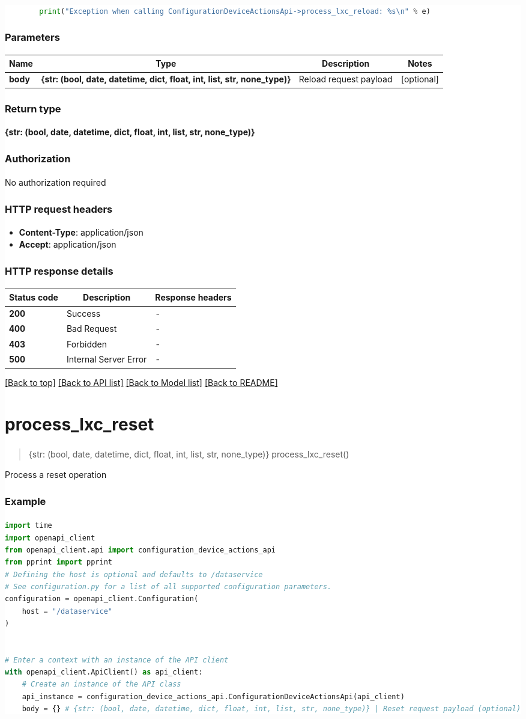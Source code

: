 ```python
        print("Exception when calling ConfigurationDeviceActionsApi->process_lxc_reload: %s\n" % e)
```


### Parameters

Name | Type | Description  | Notes
------------- | ------------- | ------------- | -------------
 **body** | **{str: (bool, date, datetime, dict, float, int, list, str, none_type)}**| Reload request payload | [optional]

### Return type

**{str: (bool, date, datetime, dict, float, int, list, str, none_type)}**

### Authorization

No authorization required

### HTTP request headers

 - **Content-Type**: application/json
 - **Accept**: application/json


### HTTP response details

| Status code | Description | Response headers |
|-------------|-------------|------------------|
**200** | Success |  -  |
**400** | Bad Request |  -  |
**403** | Forbidden |  -  |
**500** | Internal Server Error |  -  |

[[Back to top]](#) [[Back to API list]](../README.md#documentation-for-api-endpoints) [[Back to Model list]](../README.md#documentation-for-models) [[Back to README]](../README.md)

# **process_lxc_reset**
> {str: (bool, date, datetime, dict, float, int, list, str, none_type)} process_lxc_reset()



Process a reset operation

### Example


```python
import time
import openapi_client
from openapi_client.api import configuration_device_actions_api
from pprint import pprint
# Defining the host is optional and defaults to /dataservice
# See configuration.py for a list of all supported configuration parameters.
configuration = openapi_client.Configuration(
    host = "/dataservice"
)


# Enter a context with an instance of the API client
with openapi_client.ApiClient() as api_client:
    # Create an instance of the API class
    api_instance = configuration_device_actions_api.ConfigurationDeviceActionsApi(api_client)
    body = {} # {str: (bool, date, datetime, dict, float, int, list, str, none_type)} | Reset request payload (optional)

```